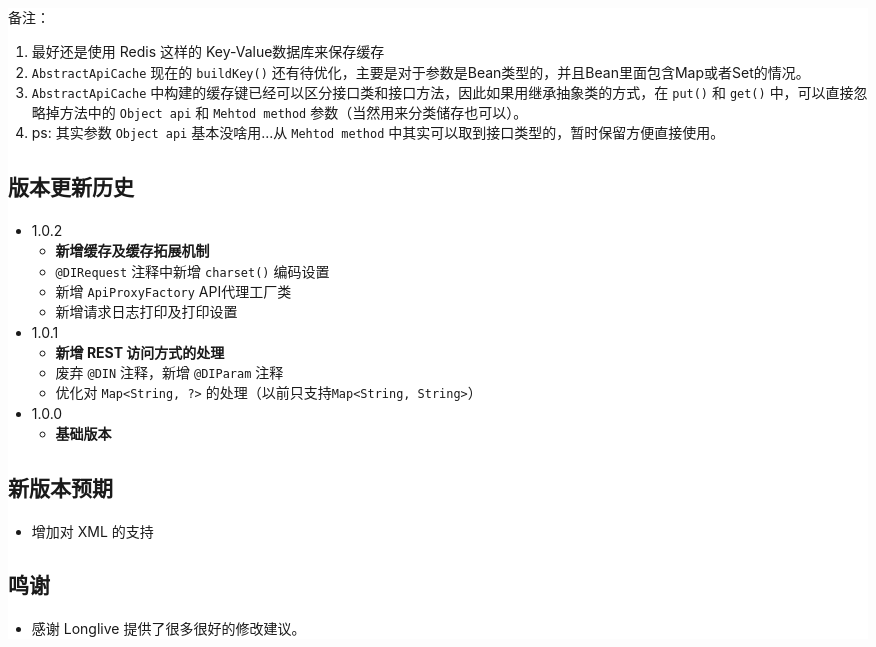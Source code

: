 备注：

1. 最好还是使用 Redis 这样的 Key-Value数据库来保存缓存
2. `AbstractApiCache` 现在的 `buildKey()` 还有待优化，主要是对于参数是Bean类型的，并且Bean里面包含Map或者Set的情况。
3. `AbstractApiCache` 中构建的缓存键已经可以区分接口类和接口方法，因此如果用继承抽象类的方式，在 `put()` 和 `get()` 中，可以直接忽略掉方法中的 `Object api` 和 `Mehtod method` 参数（当然用来分类储存也可以）。
4. ps: 其实参数 `Object api` 基本没啥用...从 `Mehtod method` 中其实可以取到接口类型的，暂时保留方便直接使用。

## 版本更新历史
* 1.0.2
    * **新增缓存及缓存拓展机制**
    * `@DIRequest` 注释中新增 `charset()` 编码设置
    * 新增 `ApiProxyFactory` API代理工厂类
    * 新增请求日志打印及打印设置
* 1.0.1
    * **新增 REST 访问方式的处理**
    * 废弃 `@DIN` 注释，新增 `@DIParam` 注释
    * 优化对 `Map<String, ?>` 的处理（以前只支持`Map<String, String>`）
* 1.0.0
    * **基础版本**

## 新版本预期
* 增加对 XML 的支持

## 鸣谢
* 感谢 Longlive 提供了很多很好的修改建议。
